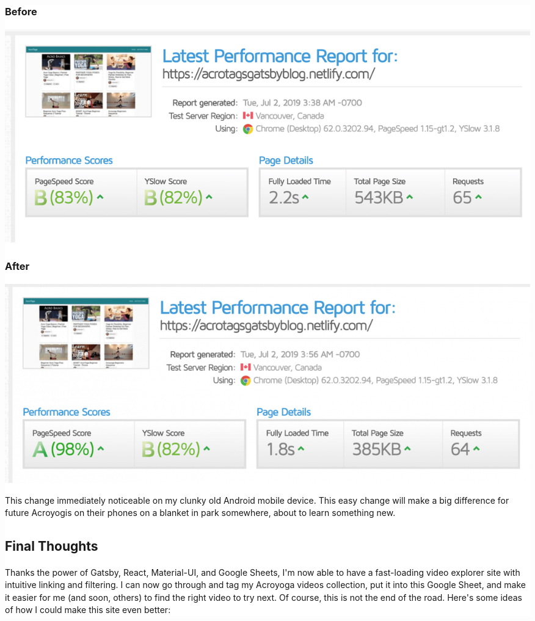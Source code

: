 ### Before

![Original Performance Report](./images/word-image-5.png)

### After

![Updated Performance Report](./images/word-image-6.png)

This change immediately noticeable on my clunky old Android mobile device. This easy change will make a big difference for future Acroyogis on their phones on a blanket in park somewhere, about to learn something new.

## Final Thoughts

Thanks the power of Gatsby, React, Material-UI, and Google Sheets, I'm now able to have a fast-loading video explorer site with intuitive linking and filtering. I can now go through and tag my Acroyoga videos collection, put it into this Google Sheet, and make it easier for me (and soon, others) to find the right video to try next. Of course, this is not the end of the road. Here's some ideas of how I could make this site even better:
